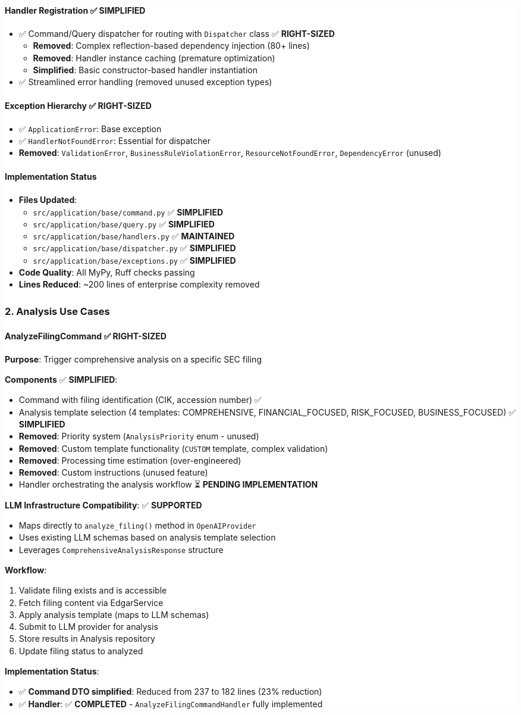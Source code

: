 #### Handler Registration ✅ **SIMPLIFIED**
- ✅ Command/Query dispatcher for routing with `Dispatcher` class ✅ **RIGHT-SIZED**
  - **Removed**: Complex reflection-based dependency injection (80+ lines)
  - **Removed**: Handler instance caching (premature optimization)
  - **Simplified**: Basic constructor-based handler instantiation
- ✅ Streamlined error handling (removed unused exception types)

#### Exception Hierarchy ✅ **RIGHT-SIZED**
- ✅ `ApplicationError`: Base exception
- ✅ `HandlerNotFoundError`: Essential for dispatcher
- **Removed**: `ValidationError`, `BusinessRuleViolationError`, `ResourceNotFoundError`, `DependencyError` (unused)

#### Implementation Status
- **Files Updated**: 
  - `src/application/base/command.py` ✅ **SIMPLIFIED**
  - `src/application/base/query.py` ✅ **SIMPLIFIED**
  - `src/application/base/handlers.py` ✅ **MAINTAINED**
  - `src/application/base/dispatcher.py` ✅ **SIMPLIFIED**
  - `src/application/base/exceptions.py` ✅ **SIMPLIFIED**
- **Code Quality**: All MyPy, Ruff checks passing
- **Lines Reduced**: ~200 lines of enterprise complexity removed

### 2. Analysis Use Cases

#### AnalyzeFilingCommand ✅ **RIGHT-SIZED**
**Purpose**: Trigger comprehensive analysis on a specific SEC filing

**Components** ✅ **SIMPLIFIED**:
- Command with filing identification (CIK, accession number) ✅
- Analysis template selection (4 templates: COMPREHENSIVE, FINANCIAL_FOCUSED, RISK_FOCUSED, BUSINESS_FOCUSED) ✅ **SIMPLIFIED**
- **Removed**: Priority system (`AnalysisPriority` enum - unused)
- **Removed**: Custom template functionality (`CUSTOM` template, complex validation)
- **Removed**: Processing time estimation (over-engineered)
- **Removed**: Custom instructions (unused feature)
- Handler orchestrating the analysis workflow ⏳ **PENDING IMPLEMENTATION**

**LLM Infrastructure Compatibility**: ✅ **SUPPORTED**
- Maps directly to `analyze_filing()` method in `OpenAIProvider`
- Uses existing LLM schemas based on analysis template selection
- Leverages `ComprehensiveAnalysisResponse` structure

**Workflow**:
1. Validate filing exists and is accessible
2. Fetch filing content via EdgarService
3. Apply analysis template (maps to LLM schemas)
4. Submit to LLM provider for analysis
5. Store results in Analysis repository
6. Update filing status to analyzed

**Implementation Status**:
- ✅ **Command DTO simplified**: Reduced from 237 to 182 lines (23% reduction)
- ✅ **Handler**: ✅ **COMPLETED** - `AnalyzeFilingCommandHandler` fully implemented
